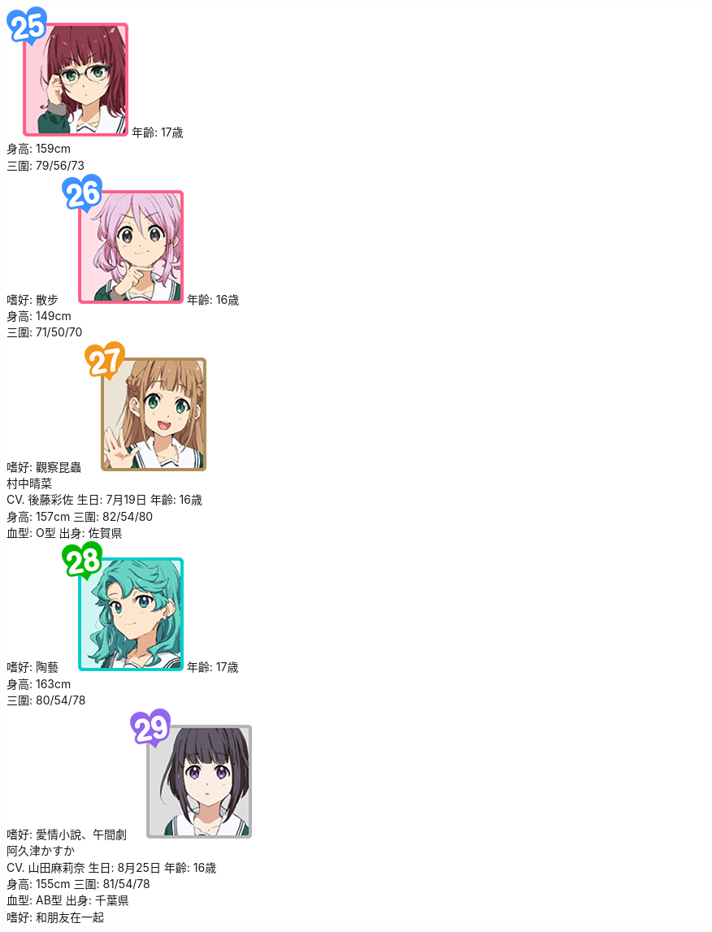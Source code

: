   <td><a href="No25.html"><img src="../../../Img/Nanaon/2nin3kyaku/25/25_thumb.png"></a></td>
  <td>年齡: 17歳<br>身高: 159cm<br>三圍: 79/56/73<br>嗜好: 散步</td>
 </tr>
 <tr>
  <td><a href="No26.html"><img src="../../../Img/Nanaon/2nin3kyaku/26/26_thumb.png"></a></td>
  <td>年齡: 16歳<br>身高: 149cm<br>三圍: 71/50/70<br>嗜好: 觀察昆蟲</td>
 </tr>
 <tr>
  <td><a href="No27.html"><img src="../../../Img/Nanaon/2nin3kyaku/27/27_thumb.png"></a><br>村中晴菜<br>CV. 後藤彩佐</td>
  <td>生日: 7月19日 年齡: 16歳<br>身高: 157cm 三圍: 82/54/80<br>血型: O型 出身: 佐賀県<br>嗜好: 陶藝</td>
 </tr>
 <tr>
  <td><a href="No28.html"><img src="../../../Img/Nanaon/2nin3kyaku/28/28_thumb.png"></a></td>
  <td>年齡: 17歳<br>身高: 163cm<br>三圍: 80/54/78<br>嗜好: 愛情小說、午間劇</td>
 </tr>
 <tr>
  <td><a href="No29.html"><img src="../../../Img/Nanaon/2nin3kyaku/29/29_thumb.png"></a><br>阿久津かすか<br>CV. 山田麻莉奈</td>
  <td>生日: 8月25日 年齡: 16歳<br>身高: 155cm 三圍: 81/54/78<br>血型: AB型 出身: 千葉県<br>嗜好: 和朋友在一起</td>
 </tr>
 <tr>
